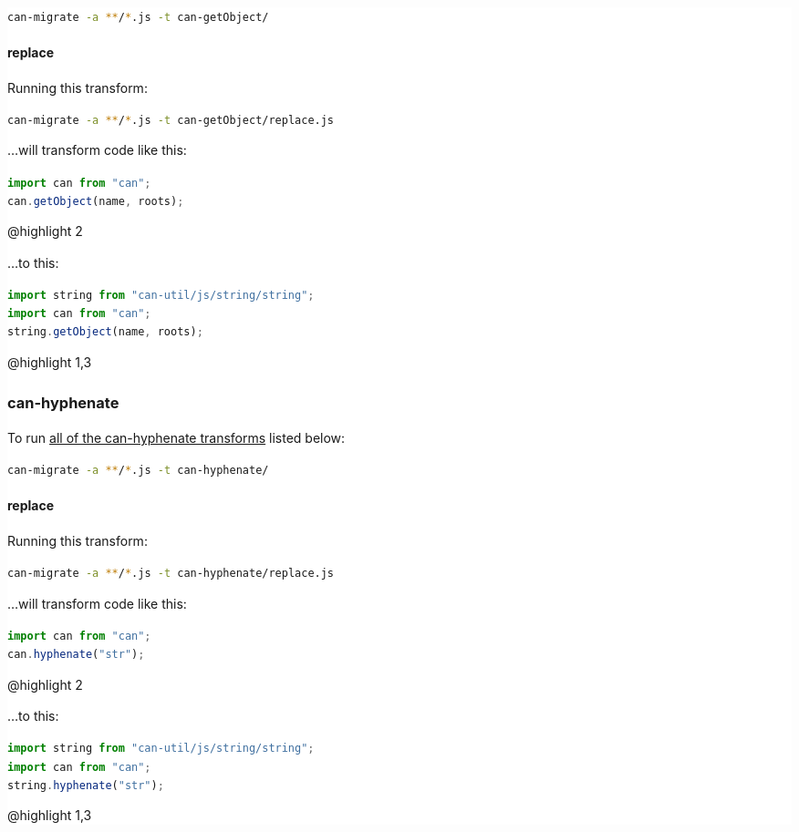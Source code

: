 ```bash
can-migrate -a **/*.js -t can-getObject/
```

#### replace

Running this transform:

```bash
can-migrate -a **/*.js -t can-getObject/replace.js
```

…will transform code like this:

```js
import can from "can";
can.getObject(name, roots);
```
@highlight 2

…to this:

```js
import string from "can-util/js/string/string";
import can from "can";
string.getObject(name, roots);
```
@highlight 1,3


### can-hyphenate

To run [all of the can-hyphenate transforms](https://github.com/canjs/can-migrate/tree/master/src/transforms/can-hyphenate) listed below:

```bash
can-migrate -a **/*.js -t can-hyphenate/
```

#### replace

Running this transform:

```bash
can-migrate -a **/*.js -t can-hyphenate/replace.js
```

…will transform code like this:

```js
import can from "can";
can.hyphenate("str");
```
@highlight 2

…to this:

```js
import string from "can-util/js/string/string";
import can from "can";
string.hyphenate("str");
```
@highlight 1,3
